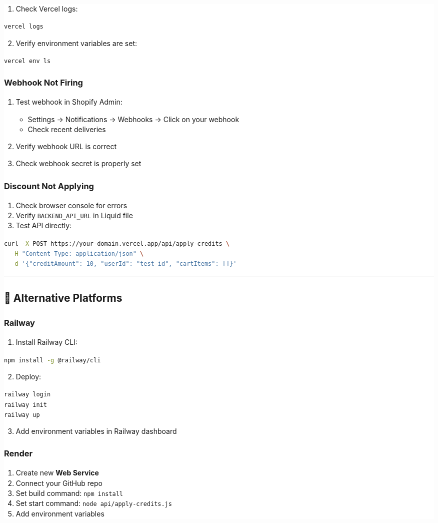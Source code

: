 1. Check Vercel logs:
```bash
vercel logs
```

2. Verify environment variables are set:
```bash
vercel env ls
```

### Webhook Not Firing

1. Test webhook in Shopify Admin:
   - Settings → Notifications → Webhooks → Click on your webhook
   - Check recent deliveries

2. Verify webhook URL is correct
3. Check webhook secret is properly set

### Discount Not Applying

1. Check browser console for errors
2. Verify `BACKEND_API_URL` in Liquid file
3. Test API directly:
```bash
curl -X POST https://your-domain.vercel.app/api/apply-credits \
  -H "Content-Type: application/json" \
  -d '{"creditAmount": 10, "userId": "test-id", "cartItems": []}'
```

---

## 🎉 Alternative Platforms

### Railway

1. Install Railway CLI:
```bash
npm install -g @railway/cli
```

2. Deploy:
```bash
railway login
railway init
railway up
```

3. Add environment variables in Railway dashboard

### Render

1. Create new **Web Service**
2. Connect your GitHub repo
3. Set build command: `npm install`
4. Set start command: `node api/apply-credits.js`
5. Add environment variables

